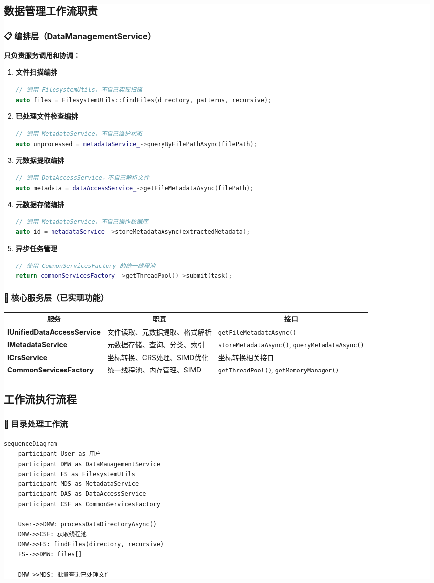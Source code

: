 
## 数据管理工作流职责

### 📋 编排层（DataManagementService）

**只负责服务调用和协调：**

1. **文件扫描编排**
   ```cpp
   // 调用 FilesystemUtils，不自己实现扫描
   auto files = FilesystemUtils::findFiles(directory, patterns, recursive);
   ```

2. **已处理文件检查编排**
   ```cpp
   // 调用 MetadataService，不自己维护状态
   auto unprocessed = metadataService_->queryByFilePathAsync(filePath);
   ```

3. **元数据提取编排**
   ```cpp
   // 调用 DataAccessService，不自己解析文件
   auto metadata = dataAccessService_->getFileMetadataAsync(filePath);
   ```

4. **元数据存储编排**
   ```cpp
   // 调用 MetadataService，不自己操作数据库
   auto id = metadataService_->storeMetadataAsync(extractedMetadata);
   ```

5. **异步任务管理**
   ```cpp
   // 使用 CommonServicesFactory 的统一线程池
   return commonServicesFactory_->getThreadPool()->submit(task);
   ```

### 🔧 核心服务层（已实现功能）

| 服务 | 职责 | 接口 |
|------|------|------|
| **IUnifiedDataAccessService** | 文件读取、元数据提取、格式解析 | `getFileMetadataAsync()` |
| **IMetadataService** | 元数据存储、查询、分类、索引 | `storeMetadataAsync()`, `queryMetadataAsync()` |
| **ICrsService** | 坐标转换、CRS处理、SIMD优化 | 坐标转换相关接口 |
| **CommonServicesFactory** | 统一线程池、内存管理、SIMD | `getThreadPool()`, `getMemoryManager()` |

## 工作流执行流程

### 📁 目录处理工作流

```mermaid
sequenceDiagram
    participant User as 用户
    participant DMW as DataManagementService
    participant FS as FilesystemUtils
    participant MDS as MetadataService
    participant DAS as DataAccessService
    participant CSF as CommonServicesFactory

    User->>DMW: processDataDirectoryAsync()
    DMW->>CSF: 获取线程池
    DMW->>FS: findFiles(directory, recursive)
    FS-->>DMW: files[]
    
    DMW->>MDS: 批量查询已处理文件
```